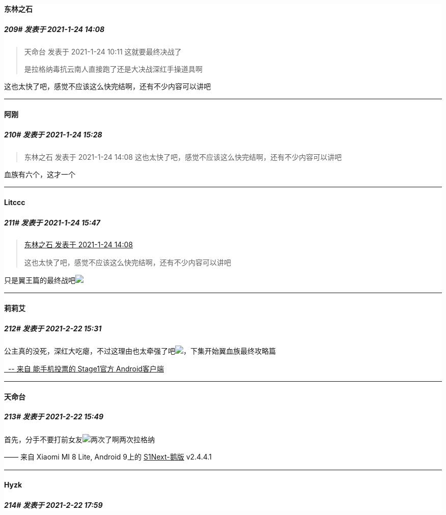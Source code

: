 ####  东林之石  
##### 209#       发表于 2021-1-24 14:08

<blockquote>天命台 发表于 2021-1-24 10:11
这就要最终决战了

是拉格纳毒抗云南人直接跑了还是大决战深红手操道具啊
</blockquote>
这也太快了吧，感觉不应该这么快完结啊，还有不少内容可以讲吧

*****

####  阿刚  
##### 210#       发表于 2021-1-24 15:28

<blockquote>东林之石 发表于 2021-1-24 14:08
这也太快了吧，感觉不应该这么快完结啊，还有不少内容可以讲吧</blockquote>
血族有六个，这才一个



*****

####  Litccc  
##### 211#       发表于 2021-1-24 15:47

<blockquote><a href="httphttps://bbs.saraba1st.com/2b/forum.php?mod=redirect&amp;goto=findpost&amp;pid=50130676&amp;ptid=1946186" target="_blank">东林之石 发表于 2021-1-24 14:08</a>

这也太快了吧，感觉不应该这么快完结啊，还有不少内容可以讲吧</blockquote>
只是翼王篇的最终战吧<img src="https://static.saraba1st.com/image/smiley/face2017/009.gif" referrerpolicy="no-referrer">

*****

####  莉莉艾  
##### 212#       发表于 2021-2-22 15:31

公主真的没死，深红大吃瘪，不过这理由也太牵强了吧<img src="https://static.saraba1st.com/image/smiley/face2017/001.png" referrerpolicy="no-referrer">，下集开始翼血族最终攻略篇

[  -- 来自 能手机投票的 Stage1官方 Android客户端](https://www.coolapk.com/apk/140634)

*****

####  天命台  
##### 213#       发表于 2021-2-22 15:49

首先，分手不要打前女友<img src="https://static.saraba1st.com/image/smiley/face2017/037.png" referrerpolicy="no-referrer">两次了啊两次拉格纳

—— 来自 Xiaomi MI 8 Lite, Android 9上的 [S1Next-鹅版](https://github.com/ykrank/S1-Next/releases) v2.4.4.1

*****

####  Hyzk  
##### 214#       发表于 2021-2-22 17:59
